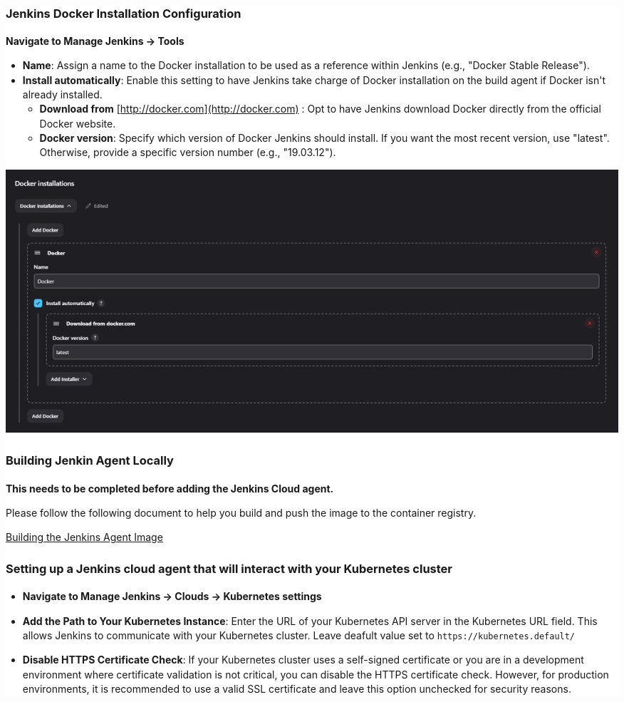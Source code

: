 ### Jenkins Docker Installation Configuration

**Navigate to Manage Jenkins → Tools**

- **Name**: Assign a name to the Docker installation to be used as a reference within Jenkins (e.g., "Docker Stable Release").
- **Install automatically**: Enable this setting to have Jenkins take charge of Docker installation on the build agent if Docker isn't already installed.
  - **Download from** [http://docker.com](http://docker.com) : Opt to have Jenkins download Docker directly from the official Docker website.
  - **Docker version**: Specify which version of Docker Jenkins should install. If you want the most recent version, use "latest". Otherwise, provide a specific version number (e.g., "19.03.12").

![image-20240213-103453.png](./Images/image-20240213-103453.png)

### Building Jenkin Agent Locally

**This needs to be completed before adding the Jenkins Cloud agent.**

Please follow the following document to help you build and push the image to the container registry.

[Building the Jenkins Agent Image](https://github.com/frmscoe/docs/blob/main/Technical/Release-Management/building-the-jenkins-image.md)

### Setting up a Jenkins cloud agent that will interact with your Kubernetes cluster

- **Navigate to Manage Jenkins → Clouds → Kubernetes settings**

- **Add the Path to Your Kubernetes Instance**: Enter the URL of your Kubernetes API server in the Kubernetes URL field. This allows Jenkins to communicate with your Kubernetes cluster. Leave deafult value set to `https://kubernetes.default/`

- **Disable HTTPS Certificate Check**: If your Kubernetes cluster uses a self-signed certificate or you are in a development environment where certificate validation is not critical, you can disable the HTTPS certificate check. However, for production environments, it is recommended to use a valid SSL certificate and leave this option unchecked for security reasons.
